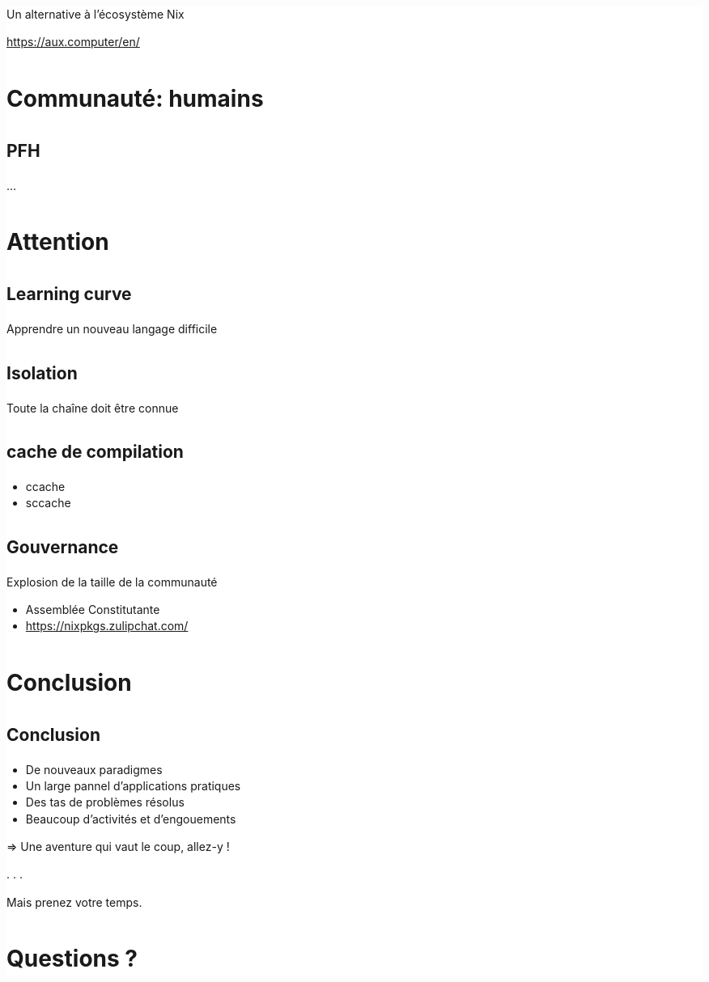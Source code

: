 Un alternative à l’écosystème Nix

<https://aux.computer/en/>

# Communauté: humains

## PFH

…

# Attention

## Learning curve

Apprendre un nouveau langage difficile

## Isolation

Toute la chaîne doit être connue

## cache de compilation

- ccache
- sccache

## Gouvernance

Explosion de la taille de la communauté

- Assemblée Constitutante
- <https://nixpkgs.zulipchat.com/>

# Conclusion

## Conclusion

- De nouveaux paradigmes
- Un large pannel d’applications pratiques
- Des tas de problèmes résolus
- Beaucoup d’activités et d’engouements

=> Une aventure qui vaut le coup, allez-y !

. . .

Mais prenez votre temps.

# Questions ?
